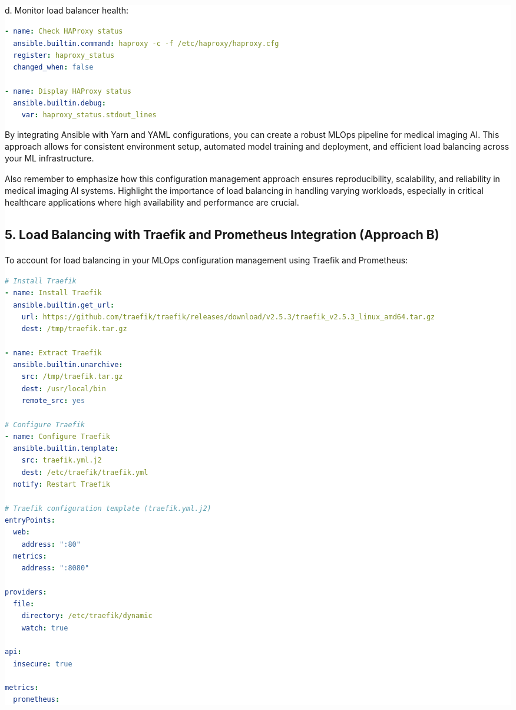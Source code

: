d. Monitor load balancer health:

```yaml
- name: Check HAProxy status
  ansible.builtin.command: haproxy -c -f /etc/haproxy/haproxy.cfg
  register: haproxy_status
  changed_when: false

- name: Display HAProxy status
  ansible.builtin.debug:
    var: haproxy_status.stdout_lines
```

By integrating Ansible with Yarn and YAML configurations, you can create a robust MLOps pipeline for medical imaging AI. This approach allows for consistent environment setup, automated model training and deployment, and efficient load balancing across your ML infrastructure.

Also remember to emphasize how this configuration management approach ensures reproducibility, scalability, and reliability in medical imaging AI systems. Highlight the importance of load balancing in handling varying workloads, especially in critical healthcare applications where high availability and performance are crucial.


## 5. Load Balancing with Traefik and Prometheus Integration (Approach B)

To account for load balancing in your MLOps configuration management using Traefik and Prometheus:

```yaml
# Install Traefik
- name: Install Traefik
  ansible.builtin.get_url:
    url: https://github.com/traefik/traefik/releases/download/v2.5.3/traefik_v2.5.3_linux_amd64.tar.gz
    dest: /tmp/traefik.tar.gz

- name: Extract Traefik
  ansible.builtin.unarchive:
    src: /tmp/traefik.tar.gz
    dest: /usr/local/bin
    remote_src: yes

# Configure Traefik
- name: Configure Traefik
  ansible.builtin.template:
    src: traefik.yml.j2
    dest: /etc/traefik/traefik.yml
  notify: Restart Traefik

# Traefik configuration template (traefik.yml.j2)
entryPoints:
  web:
    address: ":80"
  metrics:
    address: ":8080"

providers:
  file:
    directory: /etc/traefik/dynamic
    watch: true

api:
  insecure: true

metrics:
  prometheus:
```